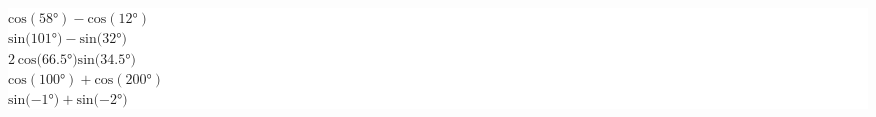 </div>
</div>

<div data-type="exercise">
<div data-type="problem" markdown="1">
<math xmlns="http://www.w3.org/1998/Math/MathML"> <mrow> <mi>cos</mi><mrow><mo>(</mo> <mrow> <mn>58°</mn> </mrow> <mo>)</mo></mrow><mo>−</mo><mi>cos</mi><mrow><mo>(</mo> <mrow> <mn>12°</mn> </mrow> <mo>)</mo></mrow> </mrow> </math>

</div>
</div>

<div data-type="exercise">
<div data-type="problem" markdown="1">
<math xmlns="http://www.w3.org/1998/Math/MathML"> <mrow> <mi>sin</mi><mo stretchy="false">(</mo><mn>101°</mn><mo stretchy="false">)</mo><mo>−</mo><mi>sin</mi><mo stretchy="false">(</mo><mn>32°</mn><mo stretchy="false">)</mo> </mrow> </math>

</div>
<div data-type="solution" markdown="1">
<math xmlns="http://www.w3.org/1998/Math/MathML"> <mrow> <mn>2</mn><mtext> </mtext><mi>cos</mi><mo stretchy="false">(</mo><mn>66.5°</mn><mo stretchy="false">)</mo><mi>sin</mi><mo stretchy="false">(</mo><mn>34.5°</mn><mo stretchy="false">)</mo> </mrow> </math>

</div>
</div>

<div data-type="exercise">
<div data-type="problem" markdown="1">
<math xmlns="http://www.w3.org/1998/Math/MathML"> <mrow> <mi>cos</mi><mrow><mo>(</mo> <mrow> <mn>100°</mn> </mrow> <mo>)</mo></mrow><mo>+</mo><mi>cos</mi><mrow><mo>(</mo> <mrow> <mn>200°</mn> </mrow> <mo>)</mo></mrow> </mrow> </math>

</div>
</div>

<div data-type="exercise">
<div data-type="problem" markdown="1">
<math xmlns="http://www.w3.org/1998/Math/MathML"> <mrow> <mi>sin</mi><mo stretchy="false">(</mo><mn>−1°</mn><mo stretchy="false">)</mo><mo>+</mo><mi>sin</mi><mo stretchy="false">(</mo><mn>−2°</mn><mo stretchy="false">)</mo> </mrow> </math>

</div>
<div data-type="solution" markdown="1">
